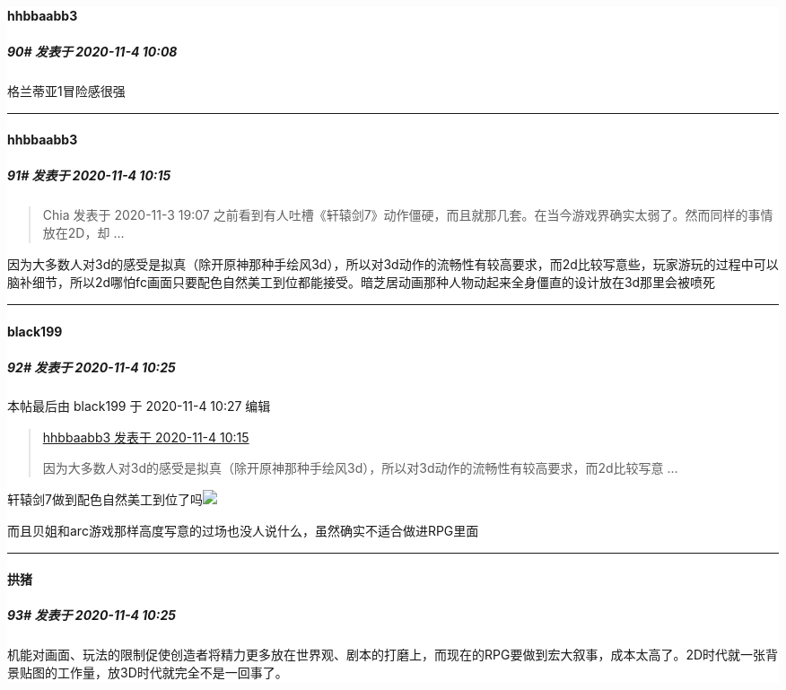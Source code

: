 ####  hhbbaabb3  
##### 90#       发表于 2020-11-4 10:08




格兰蒂亚1冒险感很强







*****

####  hhbbaabb3  
##### 91#       发表于 2020-11-4 10:15



<blockquote>Chia 发表于 2020-11-3 19:07
之前看到有人吐槽《轩辕剑7》动作僵硬，而且就那几套。在当今游戏界确实太弱了。然而同样的事情放在2D，却 ...</blockquote>
因为大多数人对3d的感受是拟真（除开原神那种手绘风3d），所以对3d动作的流畅性有较高要求，而2d比较写意些，玩家游玩的过程中可以脑补细节，所以2d哪怕fc画面只要配色自然美工到位都能接受。暗芝居动画那种人物动起来全身僵直的设计放在3d那里会被喷死







*****

####  black199  
##### 92#       发表于 2020-11-4 10:25



 本帖最后由 black199 于 2020-11-4 10:27 编辑 
<blockquote><a href="httphttps://bbs.saraba1st.com/2b/forum.php?mod=redirect&amp;goto=findpost&amp;pid=49277270&amp;ptid=1970099" target="_blank">hhbbaabb3 发表于 2020-11-4 10:15</a>

因为大多数人对3d的感受是拟真（除开原神那种手绘风3d），所以对3d动作的流畅性有较高要求，而2d比较写意 ...</blockquote>
轩辕剑7做到配色自然美工到位了吗<img src="https://static.saraba1st.com/image/smiley/face2017/067.png" referrerpolicy="no-referrer">


而且贝姐和arc游戏那样高度写意的过场也没人说什么，虽然确实不适合做进RPG里面







*****

####  拱猪  
##### 93#       发表于 2020-11-4 10:25




机能对画面、玩法的限制促使创造者将精力更多放在世界观、剧本的打磨上，而现在的RPG要做到宏大叙事，成本太高了。2D时代就一张背景贴图的工作量，放3D时代就完全不是一回事了。

